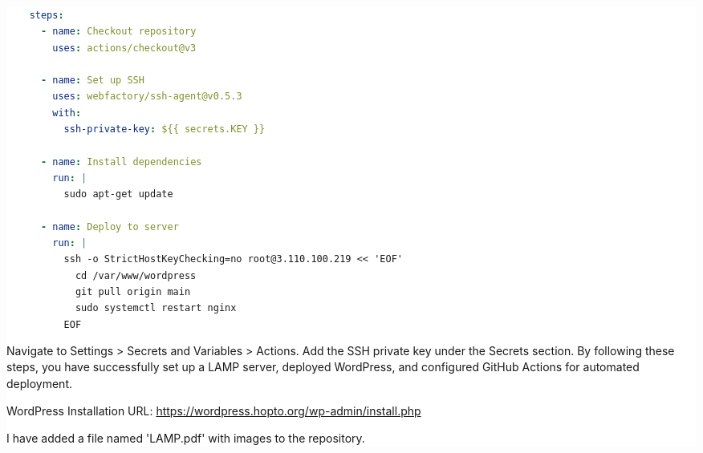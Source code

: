 ```yaml
    steps:
      - name: Checkout repository
        uses: actions/checkout@v3

      - name: Set up SSH
        uses: webfactory/ssh-agent@v0.5.3
        with:
          ssh-private-key: ${{ secrets.KEY }}

      - name: Install dependencies
        run: |
          sudo apt-get update

      - name: Deploy to server
        run: |
          ssh -o StrictHostKeyChecking=no root@3.110.100.219 << 'EOF'
            cd /var/www/wordpress
            git pull origin main
            sudo systemctl restart nginx
          EOF
```
Navigate to Settings > Secrets and Variables > Actions.
Add the SSH private key under the Secrets section.
By following these steps, you have successfully set up a LAMP server, deployed WordPress, and configured GitHub Actions for automated deployment.

WordPress Installation URL:
https://wordpress.hopto.org/wp-admin/install.php

I have added a file named 'LAMP.pdf' with images to the repository.
